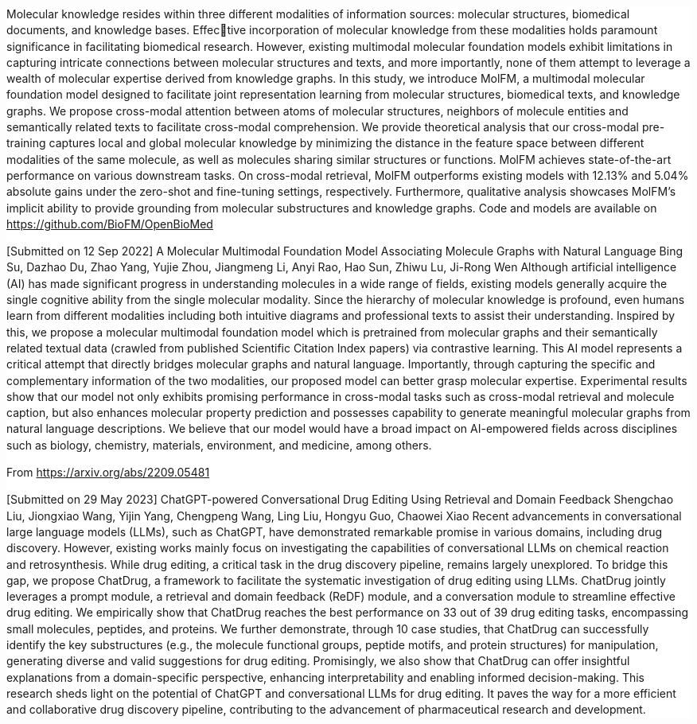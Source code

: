 Molecular knowledge resides within three different modalities of information sources: molecular structures, biomedical documents, and knowledge bases. Effective incorporation of molecular knowledge from these modalities holds paramount significance in facilitating biomedical research. However, existing multimodal molecular foundation models exhibit limitations in capturing intricate connections between molecular structures and texts, and more importantly, none of them attempt to leverage a wealth of molecular expertise derived from knowledge graphs. In this study, we introduce MolFM, a multimodal molecular foundation model designed to facilitate joint representation learning from molecular structures, biomedical texts, and knowledge graphs. We propose cross-modal attention between atoms of molecular structures, neighbors of molecule entities and semantically related texts to facilitate cross-modal comprehension. We provide theoretical analysis that our cross-modal pre-training captures local and global molecular knowledge by minimizing the distance in the feature space between different modalities of the same molecule, as well as molecules sharing similar structures or functions. MolFM achieves state-of-the-art performance on various downstream tasks. On cross-modal retrieval, MolFM outperforms existing models with 12.13% and 5.04% absolute gains under the zero-shot and fine-tuning settings, respectively. Furthermore, qualitative analysis showcases MolFM’s implicit ability to provide grounding from molecular substructures and knowledge graphs. Code and models are available on https://github.com/BioFM/OpenBioMed

[Submitted on 12 Sep 2022]
A Molecular Multimodal Foundation Model Associating Molecule Graphs with Natural Language
Bing Su, Dazhao Du, Zhao Yang, Yujie Zhou, Jiangmeng Li, Anyi Rao, Hao Sun, Zhiwu Lu, Ji-Rong Wen
	Although artificial intelligence (AI) has made significant progress in understanding molecules in a wide range of fields, existing models generally acquire the single cognitive ability from the single molecular modality. Since the hierarchy of molecular knowledge is profound, even humans learn from different modalities including both intuitive diagrams and professional texts to assist their understanding. Inspired by this, we propose a molecular multimodal foundation model which is pretrained from molecular graphs and their semantically related textual data (crawled from published Scientific Citation Index papers) via contrastive learning. This AI model represents a critical attempt that directly bridges molecular graphs and natural language. Importantly, through capturing the specific and complementary information of the two modalities, our proposed model can better grasp molecular expertise. Experimental results show that our model not only exhibits promising performance in cross-modal tasks such as cross-modal retrieval and molecule caption, but also enhances molecular property prediction and possesses capability to generate meaningful molecular graphs from natural language descriptions. We believe that our model would have a broad impact on AI-empowered fields across disciplines such as biology, chemistry, materials, environment, and medicine, among others.

From <https://arxiv.org/abs/2209.05481> 


[Submitted on 29 May 2023]
ChatGPT-powered Conversational Drug Editing Using Retrieval and Domain Feedback
Shengchao Liu, Jiongxiao Wang, Yijin Yang, Chengpeng Wang, Ling Liu, Hongyu Guo, Chaowei Xiao
	Recent advancements in conversational large language models (LLMs), such as ChatGPT, have demonstrated remarkable promise in various domains, including drug discovery. However, existing works mainly focus on investigating the capabilities of conversational LLMs on chemical reaction and retrosynthesis. While drug editing, a critical task in the drug discovery pipeline, remains largely unexplored. To bridge this gap, we propose ChatDrug, a framework to facilitate the systematic investigation of drug editing using LLMs. ChatDrug jointly leverages a prompt module, a retrieval and domain feedback (ReDF) module, and a conversation module to streamline effective drug editing. We empirically show that ChatDrug reaches the best performance on 33 out of 39 drug editing tasks, encompassing small molecules, peptides, and proteins. We further demonstrate, through 10 case studies, that ChatDrug can successfully identify the key substructures (e.g., the molecule functional groups, peptide motifs, and protein structures) for manipulation, generating diverse and valid suggestions for drug editing. Promisingly, we also show that ChatDrug can offer insightful explanations from a domain-specific perspective, enhancing interpretability and enabling informed decision-making. This research sheds light on the potential of ChatGPT and conversational LLMs for drug editing. It paves the way for a more efficient and collaborative drug discovery pipeline, contributing to the advancement of pharmaceutical research and development.
